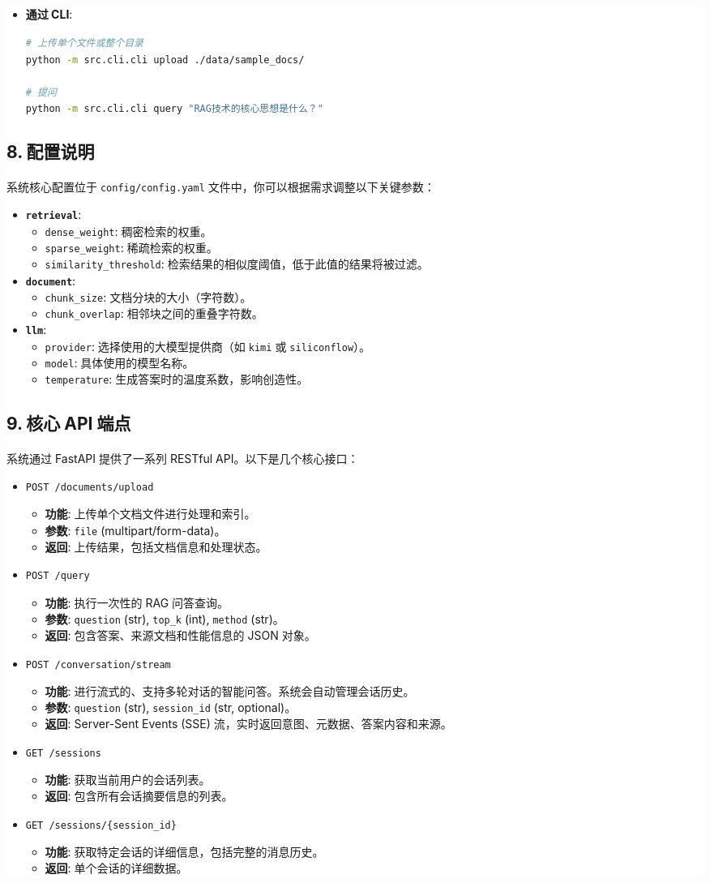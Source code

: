 - **通过 CLI**:

  ```bash
  # 上传单个文件或整个目录
  python -m src.cli.cli upload ./data/sample_docs/
  
  # 提问
  python -m src.cli.cli query "RAG技术的核心思想是什么？"
  ```

## 8. 配置说明

系统核心配置位于 `config/config.yaml` 文件中，你可以根据需求调整以下关键参数：

-   **`retrieval`**:
    -   `dense_weight`: 稠密检索的权重。
    -   `sparse_weight`: 稀疏检索的权重。
    -   `similarity_threshold`: 检索结果的相似度阈值，低于此值的结果将被过滤。
-   **`document`**:
    -   `chunk_size`: 文档分块的大小（字符数）。
    -   `chunk_overlap`: 相邻块之间的重叠字符数。
-   **`llm`**:
    -   `provider`: 选择使用的大模型提供商（如 `kimi` 或 `siliconflow`）。
    -   `model`: 具体使用的模型名称。
    -   `temperature`: 生成答案时的温度系数，影响创造性。

## 9. 核心 API 端点

系统通过 FastAPI 提供了一系列 RESTful API。以下是几个核心接口：

-   `POST /documents/upload`
    -   **功能**: 上传单个文档文件进行处理和索引。
    -   **参数**: `file` (multipart/form-data)。
    -   **返回**: 上传结果，包括文档信息和处理状态。

-   `POST /query`
    -   **功能**: 执行一次性的 RAG 问答查询。
    -   **参数**: `question` (str), `top_k` (int), `method` (str)。
    -   **返回**: 包含答案、来源文档和性能信息的 JSON 对象。

-   `POST /conversation/stream`
    -   **功能**: 进行流式的、支持多轮对话的智能问答。系统会自动管理会话历史。
    -   **参数**: `question` (str), `session_id` (str, optional)。
    -   **返回**: Server-Sent Events (SSE) 流，实时返回意图、元数据、答案内容和来源。

-   `GET /sessions`
    -   **功能**: 获取当前用户的会话列表。
    -   **返回**: 包含所有会话摘要信息的列表。

-   `GET /sessions/{session_id}`
    -   **功能**: 获取特定会话的详细信息，包括完整的消息历史。
    -   **返回**: 单个会话的详细数据。

